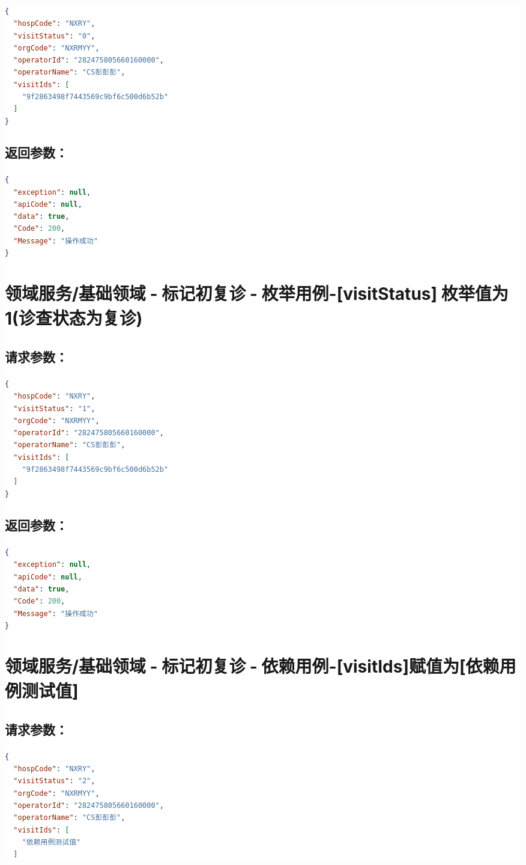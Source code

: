 ``` json
{
  "hospCode": "NXRY",
  "visitStatus": "0",
  "orgCode": "NXRMYY",
  "operatorId": "282475805660160000",
  "operatorName": "CS彭彭彭",
  "visitIds": [
    "9f2863498f7443569c9bf6c500d6b52b"
  ]
}
```
## 返回参数：
``` json
{
  "exception": null,
  "apiCode": null,
  "data": true,
  "Code": 200,
  "Message": "操作成功"
}
```
# 领域服务/基础领域 - 标记初复诊 - 枚举用例-[visitStatus] 枚举值为 1(诊查状态为复诊)
## 请求参数：
``` json
{
  "hospCode": "NXRY",
  "visitStatus": "1",
  "orgCode": "NXRMYY",
  "operatorId": "282475805660160000",
  "operatorName": "CS彭彭彭",
  "visitIds": [
    "9f2863498f7443569c9bf6c500d6b52b"
  ]
}
```
## 返回参数：
``` json
{
  "exception": null,
  "apiCode": null,
  "data": true,
  "Code": 200,
  "Message": "操作成功"
}
```
# 领域服务/基础领域 - 标记初复诊 - 依赖用例-[visitIds]赋值为[依赖用例测试值]
## 请求参数：
``` json
{
  "hospCode": "NXRY",
  "visitStatus": "2",
  "orgCode": "NXRMYY",
  "operatorId": "282475805660160000",
  "operatorName": "CS彭彭彭",
  "visitIds": [
    "依赖用例测试值"
  ]
```